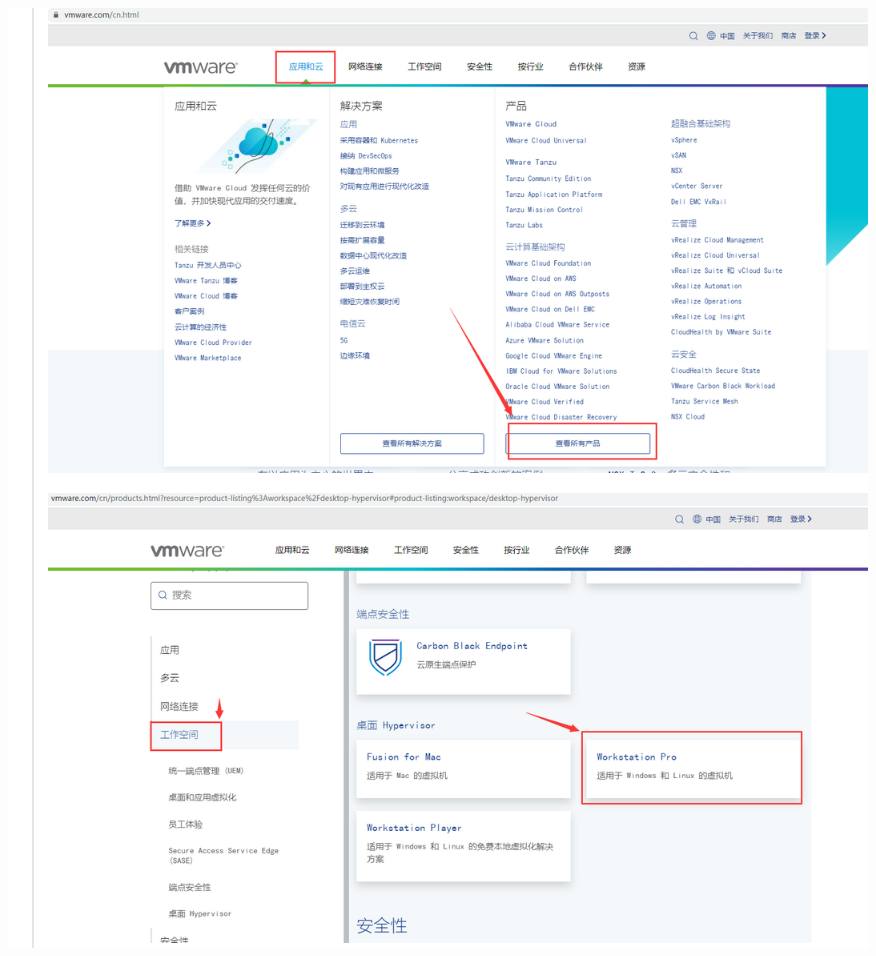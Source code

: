 >![image-20220428162133348](HUAWEI%20Atlas%20200%20DK%E5%AD%A6%E4%B9%A0%E7%AC%94%E8%AE%B0.assets/image-20220428162133348.png)
>
>![image-20220428162313072](HUAWEI%20Atlas%20200%20DK%E5%AD%A6%E4%B9%A0%E7%AC%94%E8%AE%B0.assets/image-20220428162313072.png)
>